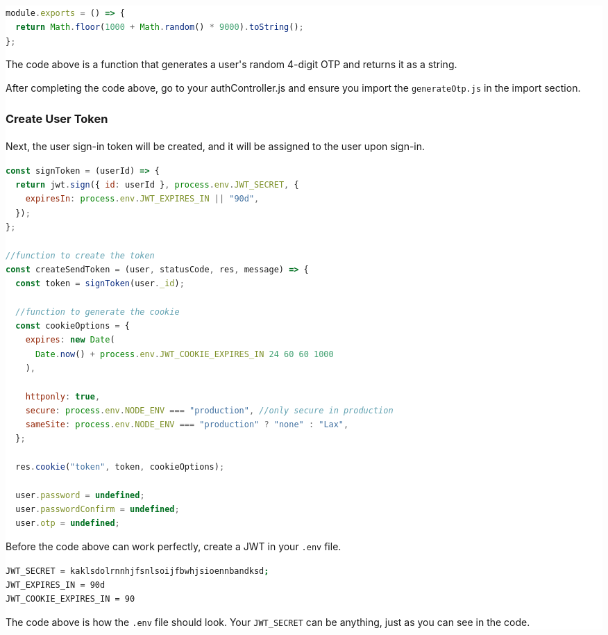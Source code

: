 ```js
module.exports = () => {
  return Math.floor(1000 + Math.random() * 9000).toString();
};
```

The code above is a function that generates a user's random 4-digit OTP and returns it as a string.

After completing the code above, go to your authController.js and ensure you import the <FontIcon icon="fa-brands fa-js"/>`generateOtp.js` in the import section.

### Create User Token

Next, the user sign-in token will be created, and it will be assigned to the user upon sign-in.

```js :collapsed-lines title="generateOtp.js"
const signToken = (userId) => {
  return jwt.sign({ id: userId }, process.env.JWT_SECRET, {
    expiresIn: process.env.JWT_EXPIRES_IN || "90d",
  });
};

//function to create the token
const createSendToken = (user, statusCode, res, message) => {
  const token = signToken(user._id);

  //function to generate the cookie
  const cookieOptions = {
    expires: new Date(
      Date.now() + process.env.JWT_COOKIE_EXPIRES_IN 24 60 60 1000
    ),

    httponly: true,
    secure: process.env.NODE_ENV === "production", //only secure in production
    sameSite: process.env.NODE_ENV === "production" ? "none" : "Lax",
  };

  res.cookie("token", token, cookieOptions);

  user.password = undefined;
  user.passwordConfirm = undefined;
  user.otp = undefined;
```

Before the code above can work perfectly, create a JWT in your <FontIcon icon="fas fa-file-lines"/>`.env` file.

```sh title=".env"
JWT_SECRET = kaklsdolrnnhjfsnlsoijfbwhjsioennbandksd;
JWT_EXPIRES_IN = 90d
JWT_COOKIE_EXPIRES_IN = 90
```

The code above is how the <FontIcon icon="fas fa-file-lines"/>`.env` file should look. Your `JWT_SECRET` can be anything, just as you can see in the code.
